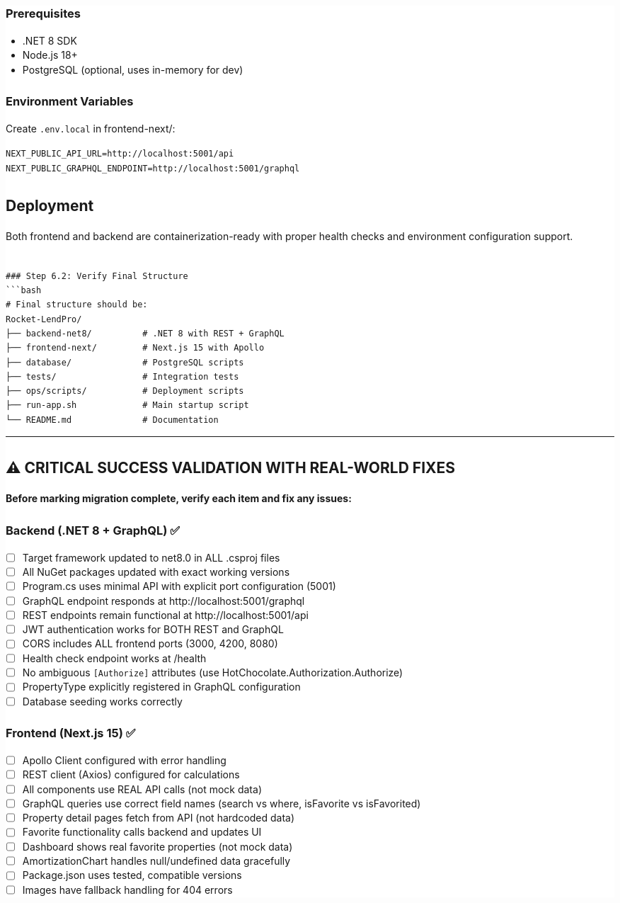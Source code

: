 ### Prerequisites
- .NET 8 SDK
- Node.js 18+
- PostgreSQL (optional, uses in-memory for dev)

### Environment Variables
Create `.env.local` in frontend-next/:
```
NEXT_PUBLIC_API_URL=http://localhost:5001/api
NEXT_PUBLIC_GRAPHQL_ENDPOINT=http://localhost:5001/graphql
```

## Deployment

Both frontend and backend are containerization-ready with proper health checks and environment configuration support.
```

### Step 6.2: Verify Final Structure
```bash
# Final structure should be:
Rocket-LendPro/
├── backend-net8/          # .NET 8 with REST + GraphQL
├── frontend-next/         # Next.js 15 with Apollo
├── database/              # PostgreSQL scripts
├── tests/                 # Integration tests
├── ops/scripts/           # Deployment scripts
├── run-app.sh             # Main startup script
└── README.md              # Documentation
```

---

## ⚠️ CRITICAL SUCCESS VALIDATION WITH REAL-WORLD FIXES

**Before marking migration complete, verify each item and fix any issues:**

### Backend (.NET 8 + GraphQL) ✅
- [ ] Target framework updated to net8.0 in ALL .csproj files
- [ ] All NuGet packages updated with exact working versions
- [ ] Program.cs uses minimal API with explicit port configuration (5001)
- [ ] GraphQL endpoint responds at http://localhost:5001/graphql
- [ ] REST endpoints remain functional at http://localhost:5001/api
- [ ] JWT authentication works for BOTH REST and GraphQL
- [ ] CORS includes ALL frontend ports (3000, 4200, 8080)
- [ ] Health check endpoint works at /health
- [ ] No ambiguous `[Authorize]` attributes (use HotChocolate.Authorization.Authorize)
- [ ] PropertyType explicitly registered in GraphQL configuration
- [ ] Database seeding works correctly

### Frontend (Next.js 15) ✅  
- [ ] Apollo Client configured with error handling
- [ ] REST client (Axios) configured for calculations
- [ ] All components use REAL API calls (not mock data)
- [ ] GraphQL queries use correct field names (search vs where, isFavorite vs isFavorited)
- [ ] Property detail pages fetch from API (not hardcoded data)
- [ ] Favorite functionality calls backend and updates UI
- [ ] Dashboard shows real favorite properties (not mock data)
- [ ] AmortizationChart handles null/undefined data gracefully
- [ ] Package.json uses tested, compatible versions
- [ ] Images have fallback handling for 404 errors
